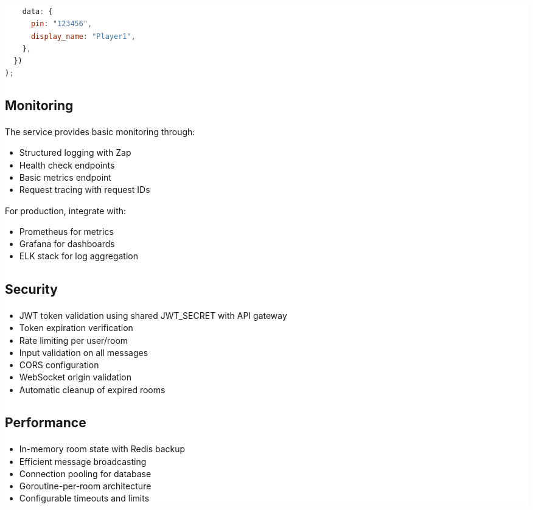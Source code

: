 ```javascript
    data: {
      pin: "123456",
      display_name: "Player1",
    },
  })
);
```

## Monitoring

The service provides basic monitoring through:

- Structured logging with Zap
- Health check endpoints
- Basic metrics endpoint
- Request tracing with request IDs

For production, integrate with:

- Prometheus for metrics
- Grafana for dashboards
- ELK stack for log aggregation

## Security

- JWT token validation using shared JWT_SECRET with API gateway
- Token expiration verification
- Rate limiting per user/room
- Input validation on all messages
- CORS configuration
- WebSocket origin validation
- Automatic cleanup of expired rooms

## Performance

- In-memory room state with Redis backup
- Efficient message broadcasting
- Connection pooling for database
- Goroutine-per-room architecture
- Configurable timeouts and limits
